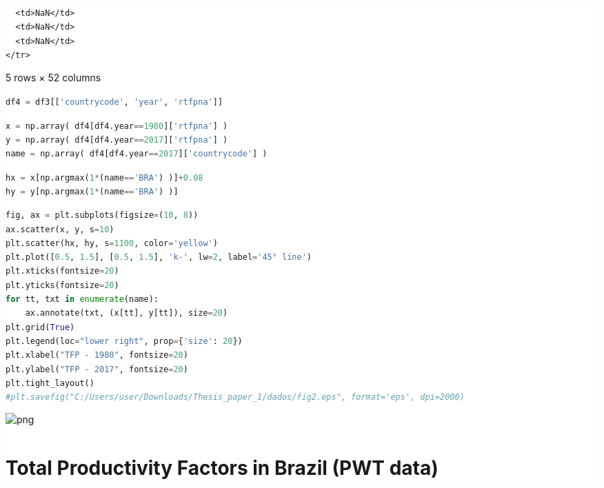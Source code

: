       <td>NaN</td>
      <td>NaN</td>
      <td>NaN</td>
    </tr>
  </tbody>
</table>
<p>5 rows × 52 columns</p>
</div>




```python
df4 = df3[['countrycode', 'year', 'rtfpna']]

```


```python
x = np.array( df4[df4.year==1980]['rtfpna'] )
y = np.array( df4[df4.year==2017]['rtfpna'] )
name = np.array( df4[df4.year==2017]['countrycode'] )
```


```python
hx = x[np.argmax(1*(name=='BRA') )]+0.08
hy = y[np.argmax(1*(name=='BRA') )]

```


```python
fig, ax = plt.subplots(figsize=(10, 8))
ax.scatter(x, y, s=10)
plt.scatter(hx, hy, s=1100, color='yellow')
plt.plot([0.5, 1.5], [0.5, 1.5], 'k-', lw=2, label='45° line')
plt.xticks(fontsize=20)
plt.yticks(fontsize=20)
for tt, txt in enumerate(name):
    ax.annotate(txt, (x[tt], y[tt]), size=20)  
plt.grid(True)
plt.legend(loc="lower right", prop={'size': 20})
plt.xlabel("TFP - 1980", fontsize=20)
plt.ylabel("TFP - 2017", fontsize=20)
plt.tight_layout()    
#plt.savefig("C:/Users/user/Downloads/Thesis_paper_1/dados/fig2.eps", format='eps', dpi=2000)

```


    
![png](output_16_0.png)
    


# Total Productivity Factors in Brazil (PWT data)
